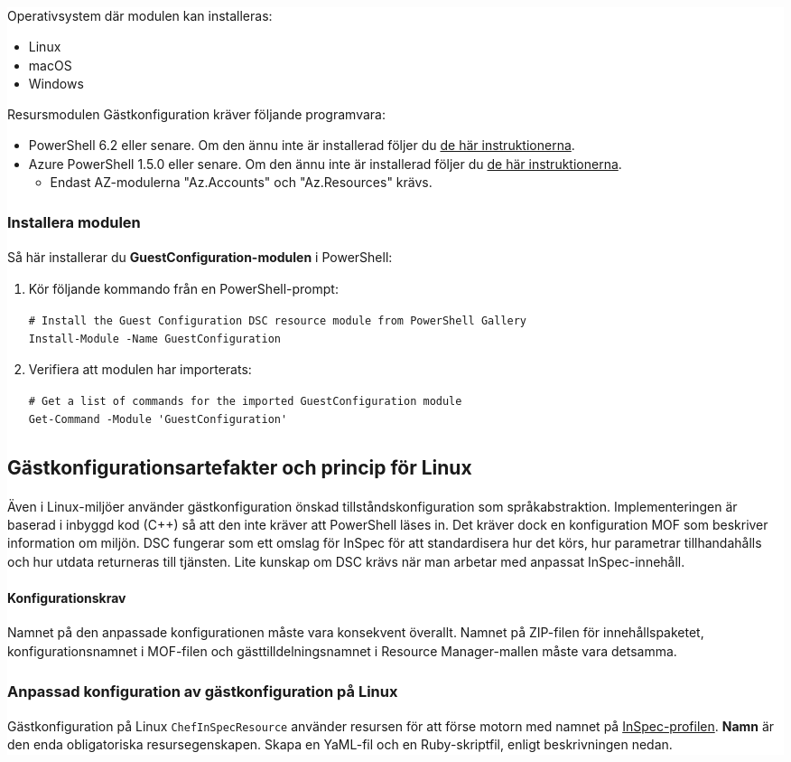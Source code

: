 Operativsystem där modulen kan installeras:

- Linux
- macOS
- Windows

Resursmodulen Gästkonfiguration kräver följande programvara:

- PowerShell 6.2 eller senare. Om den ännu inte är installerad följer du [de här instruktionerna](/powershell/scripting/install/installing-powershell).
- Azure PowerShell 1.5.0 eller senare. Om den ännu inte är installerad följer du [de här instruktionerna](/powershell/azure/install-az-ps).
  - Endast AZ-modulerna "Az.Accounts" och "Az.Resources" krävs.

### <a name="install-the-module"></a>Installera modulen

Så här installerar du **GuestConfiguration-modulen** i PowerShell:

1. Kör följande kommando från en PowerShell-prompt:

   ```azurepowershell-interactive
   # Install the Guest Configuration DSC resource module from PowerShell Gallery
   Install-Module -Name GuestConfiguration
   ```

1. Verifiera att modulen har importerats:

   ```azurepowershell-interactive
   # Get a list of commands for the imported GuestConfiguration module
   Get-Command -Module 'GuestConfiguration'
   ```

## <a name="guest-configuration-artifacts-and-policy-for-linux"></a>Gästkonfigurationsartefakter och princip för Linux

Även i Linux-miljöer använder gästkonfiguration önskad tillståndskonfiguration som språkabstraktion. Implementeringen är baserad i inbyggd kod (C++) så att den inte kräver att PowerShell läses in. Det kräver dock en konfiguration MOF som beskriver information om miljön. DSC fungerar som ett omslag för InSpec för att standardisera hur det körs, hur parametrar tillhandahålls och hur utdata returneras till tjänsten. Lite kunskap om DSC krävs när man arbetar med anpassat InSpec-innehåll.

#### <a name="configuration-requirements"></a>Konfigurationskrav

Namnet på den anpassade konfigurationen måste vara konsekvent överallt. Namnet på ZIP-filen för innehållspaketet, konfigurationsnamnet i MOF-filen och gästtilldelningsnamnet i Resource Manager-mallen måste vara detsamma.

### <a name="custom-guest-configuration-configuration-on-linux"></a>Anpassad konfiguration av gästkonfiguration på Linux

Gästkonfiguration på Linux `ChefInSpecResource` använder resursen för att förse motorn med namnet på [InSpec-profilen](https://www.inspec.io/docs/reference/profiles/). **Namn** är den enda obligatoriska resursegenskapen. Skapa en YaML-fil och en Ruby-skriptfil, enligt beskrivningen nedan.
